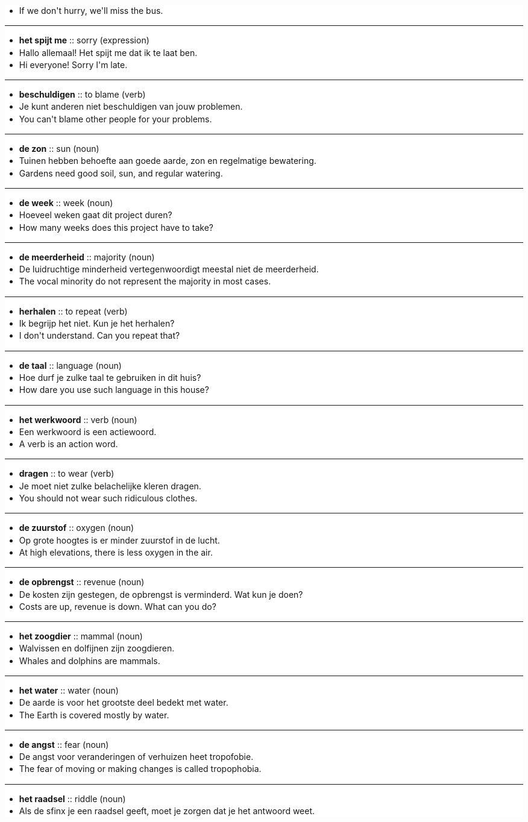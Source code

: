  * If we don't hurry, we'll miss the bus. 
----------
 * **het spijt me** :: sorry (expression)
 * Hallo allemaal! Het spijt me dat ik te laat ben. 
 * Hi everyone! Sorry I'm late. 
----------
 * **beschuldigen** :: to blame (verb)
 * Je kunt anderen niet beschuldigen van jouw problemen. 
 * You can't blame other people for your problems. 
----------
 * **de zon** :: sun (noun)
 * Tuinen hebben behoefte aan goede aarde, zon en regelmatige bewatering. 
 * Gardens need good soil, sun, and regular watering. 
----------
 * **de week** :: week (noun)
 * Hoeveel weken gaat dit project duren? 
 * How many weeks does this project have to take? 
----------
 * **de meerderheid** :: majority (noun)
 * De luidruchtige minderheid vertegenwoordigt meestal niet de meerderheid. 
 * The vocal minority do not represent the majority in most cases. 
----------
 * **herhalen** :: to repeat (verb)
 * Ik begrijp het niet. Kun je het herhalen? 
 * I don't understand. Can you repeat that? 
----------
 * **de taal** :: language (noun)
 * Hoe durf je zulke taal te gebruiken in dit huis? 
 * How dare you use such language in this house? 
----------
 * **het werkwoord** :: verb (noun)
 * Een werkwoord is een actiewoord. 
 * A verb is an action word. 
----------
 * **dragen** :: to wear (verb)
 * Je moet niet zulke belachelijke kleren dragen. 
 * You should not wear such ridiculous clothes. 
----------
 * **de zuurstof** :: oxygen (noun)
 * Op grote hoogtes is er minder zuurstof in de lucht. 
 * At high elevations, there is less oxygen in the air. 
----------
 * **de opbrengst** :: revenue (noun)
 * De kosten zijn gestegen, de opbrengst is verminderd. Wat kun je doen? 
 * Costs are up, revenue is down. What can you do? 
----------
 * **het zoogdier** :: mammal (noun)
 * Walvissen en dolfijnen zijn zoogdieren. 
 * Whales and dolphins are mammals. 
----------
 * **het water** :: water (noun)
 * De aarde is voor het grootste deel bedekt met water. 
 * The Earth is covered mostly by water. 
----------
 * **de angst** :: fear (noun)
 * De angst voor veranderingen of verhuizen heet tropofobie. 
 * The fear of moving or making changes is called tropophobia. 
----------
 * **het raadsel** :: riddle (noun)
 * Als de sfinx je een raadsel geeft, moet je zorgen dat je het antwoord weet. 